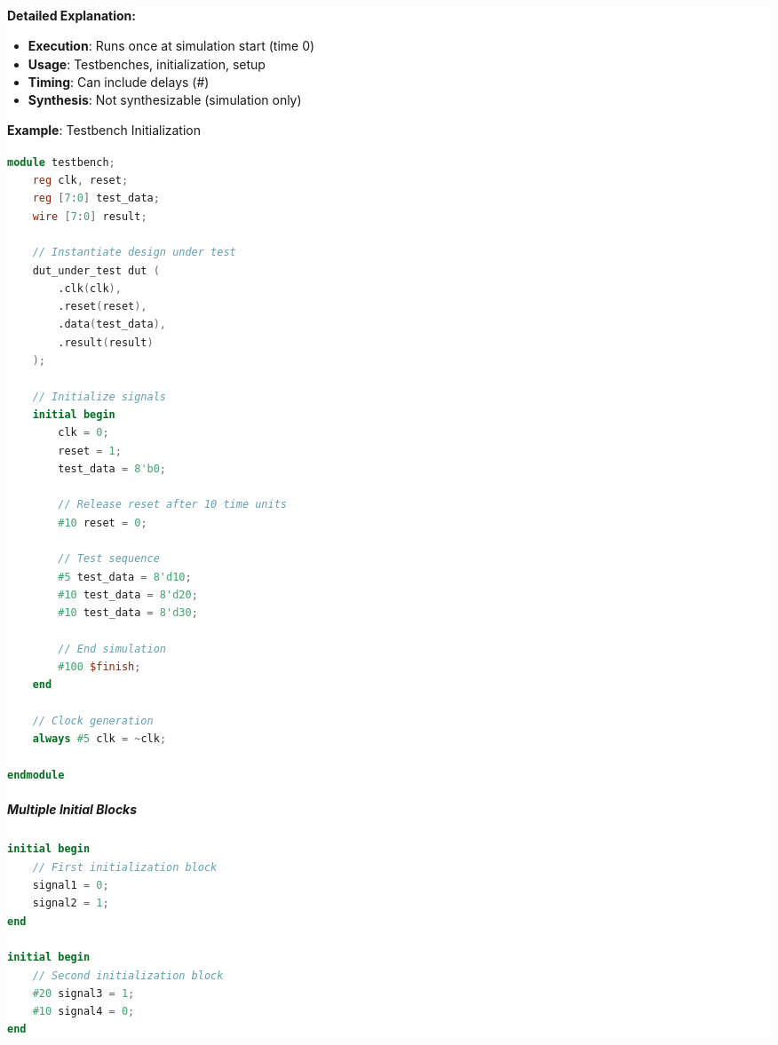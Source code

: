 **Detailed Explanation:**
- **Execution**: Runs once at simulation start (time 0)
- **Usage**: Testbenches, initialization, setup
- **Timing**: Can include delays (#)
- **Synthesis**: Not synthesizable (simulation only)

**Example**: Testbench Initialization
```verilog
module testbench;
    reg clk, reset;
    reg [7:0] test_data;
    wire [7:0] result;
    
    // Instantiate design under test
    dut_under_test dut (
        .clk(clk),
        .reset(reset),
        .data(test_data),
        .result(result)
    );
    
    // Initialize signals
    initial begin
        clk = 0;
        reset = 1;
        test_data = 8'b0;
        
        // Release reset after 10 time units
        #10 reset = 0;
        
        // Test sequence
        #5 test_data = 8'd10;
        #10 test_data = 8'd20;
        #10 test_data = 8'd30;
        
        // End simulation
        #100 $finish;
    end
    
    // Clock generation
    always #5 clk = ~clk;
    
endmodule
```

##### Multiple Initial Blocks
```verilog
initial begin
    // First initialization block
    signal1 = 0;
    signal2 = 1;
end

initial begin
    // Second initialization block
    #20 signal3 = 1;
    #10 signal4 = 0;
end
```

